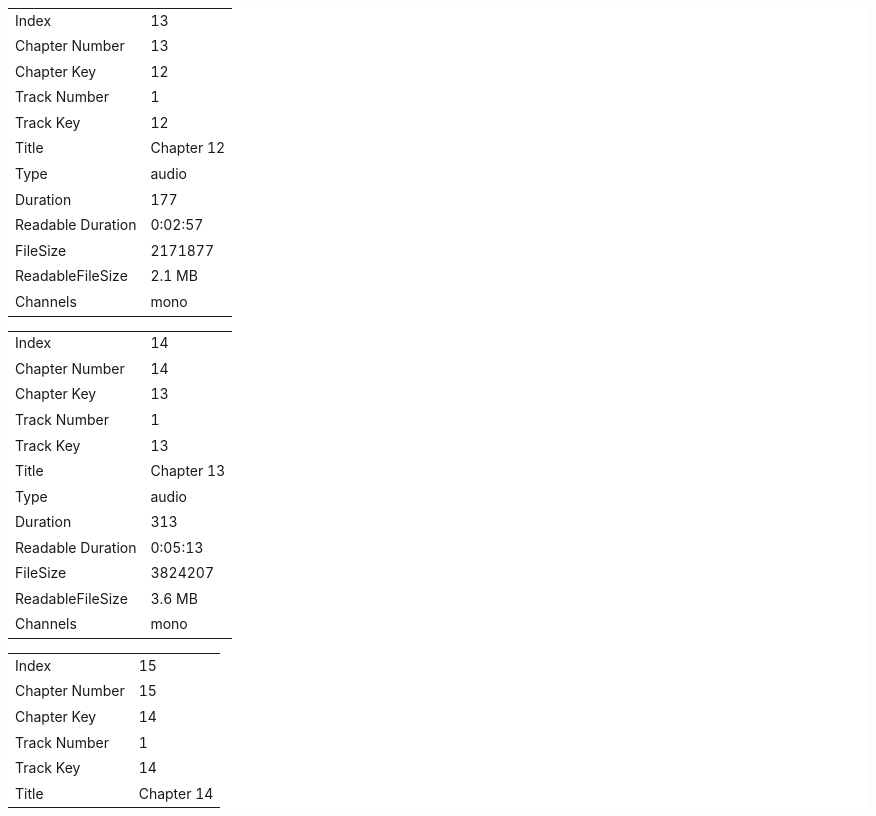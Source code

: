 |  |  |
| - | - |
| Index | 13 |
| Chapter Number | 13 |
| Chapter Key | 12 |
| Track Number | 1 |
| Track Key | 12 |
| Title | Chapter 12 |
| Type | audio |
| Duration | 177 |
| Readable Duration | 0:02:57 |
| FileSize | 2171877 |
| ReadableFileSize | 2.1 MB |
| Channels | mono |

|  |  |
| - | - |
| Index | 14 |
| Chapter Number | 14 |
| Chapter Key | 13 |
| Track Number | 1 |
| Track Key | 13 |
| Title | Chapter 13 |
| Type | audio |
| Duration | 313 |
| Readable Duration | 0:05:13 |
| FileSize | 3824207 |
| ReadableFileSize | 3.6 MB |
| Channels | mono |

|  |  |
| - | - |
| Index | 15 |
| Chapter Number | 15 |
| Chapter Key | 14 |
| Track Number | 1 |
| Track Key | 14 |
| Title | Chapter 14 |